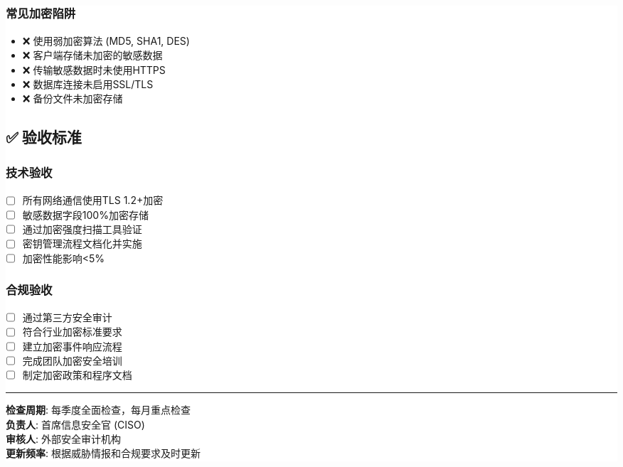 ### 常见加密陷阱
- ❌ 使用弱加密算法 (MD5, SHA1, DES)
- ❌ 客户端存储未加密的敏感数据
- ❌ 传输敏感数据时未使用HTTPS
- ❌ 数据库连接未启用SSL/TLS
- ❌ 备份文件未加密存储

## ✅ 验收标准

### 技术验收
- [ ] 所有网络通信使用TLS 1.2+加密
- [ ] 敏感数据字段100%加密存储
- [ ] 通过加密强度扫描工具验证
- [ ] 密钥管理流程文档化并实施
- [ ] 加密性能影响<5%

### 合规验收
- [ ] 通过第三方安全审计
- [ ] 符合行业加密标准要求
- [ ] 建立加密事件响应流程
- [ ] 完成团队加密安全培训
- [ ] 制定加密政策和程序文档

---

**检查周期**: 每季度全面检查，每月重点检查  
**负责人**: 首席信息安全官 (CISO)  
**审核人**: 外部安全审计机构  
**更新频率**: 根据威胁情报和合规要求及时更新